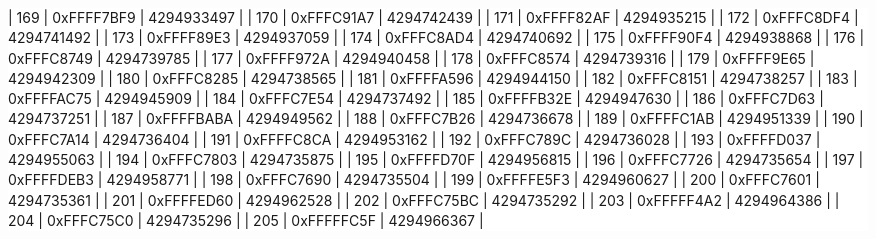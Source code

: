 |     169 | 0xFFFF7BF9  |  4294933497 |
|     170 | 0xFFFC91A7  |  4294742439 |
|     171 | 0xFFFF82AF  |  4294935215 |
|     172 | 0xFFFC8DF4  |  4294741492 |
|     173 | 0xFFFF89E3  |  4294937059 |
|     174 | 0xFFFC8AD4  |  4294740692 |
|     175 | 0xFFFF90F4  |  4294938868 |
|     176 | 0xFFFC8749  |  4294739785 |
|     177 | 0xFFFF972A  |  4294940458 |
|     178 | 0xFFFC8574  |  4294739316 |
|     179 | 0xFFFF9E65  |  4294942309 |
|     180 | 0xFFFC8285  |  4294738565 |
|     181 | 0xFFFFA596  |  4294944150 |
|     182 | 0xFFFC8151  |  4294738257 |
|     183 | 0xFFFFAC75  |  4294945909 |
|     184 | 0xFFFC7E54  |  4294737492 |
|     185 | 0xFFFFB32E  |  4294947630 |
|     186 | 0xFFFC7D63  |  4294737251 |
|     187 | 0xFFFFBABA  |  4294949562 |
|     188 | 0xFFFC7B26  |  4294736678 |
|     189 | 0xFFFFC1AB  |  4294951339 |
|     190 | 0xFFFC7A14  |  4294736404 |
|     191 | 0xFFFFC8CA  |  4294953162 |
|     192 | 0xFFFC789C  |  4294736028 |
|     193 | 0xFFFFD037  |  4294955063 |
|     194 | 0xFFFC7803  |  4294735875 |
|     195 | 0xFFFFD70F  |  4294956815 |
|     196 | 0xFFFC7726  |  4294735654 |
|     197 | 0xFFFFDEB3  |  4294958771 |
|     198 | 0xFFFC7690  |  4294735504 |
|     199 | 0xFFFFE5F3  |  4294960627 |
|     200 | 0xFFFC7601  |  4294735361 |
|     201 | 0xFFFFED60  |  4294962528 |
|     202 | 0xFFFC75BC  |  4294735292 |
|     203 | 0xFFFFF4A2  |  4294964386 |
|     204 | 0xFFFC75C0  |  4294735296 |
|     205 | 0xFFFFFC5F  |  4294966367 |